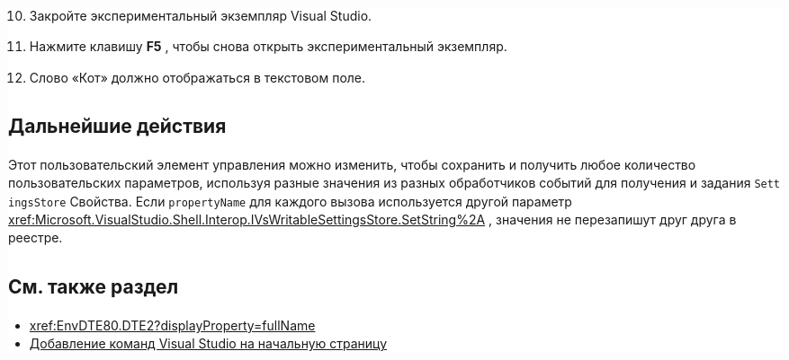 10. Закройте экспериментальный экземпляр Visual Studio.

11. Нажмите клавишу **F5** , чтобы снова открыть экспериментальный экземпляр.

12. Слово «Кот» должно отображаться в текстовом поле.

## <a name="next-steps"></a>Дальнейшие действия

Этот пользовательский элемент управления можно изменить, чтобы сохранить и получить любое количество пользовательских параметров, используя разные значения из разных обработчиков событий для получения и задания `SettingsStore` Свойства. Если `propertyName` для каждого вызова используется другой параметр <xref:Microsoft.VisualStudio.Shell.Interop.IVsWritableSettingsStore.SetString%2A> , значения не перезапишут друг друга в реестре.

## <a name="see-also"></a>См. также раздел

- <xref:EnvDTE80.DTE2?displayProperty=fullName>
- [Добавление команд Visual Studio на начальную страницу](../extensibility/adding-visual-studio-commands-to-a-start-page.md)
